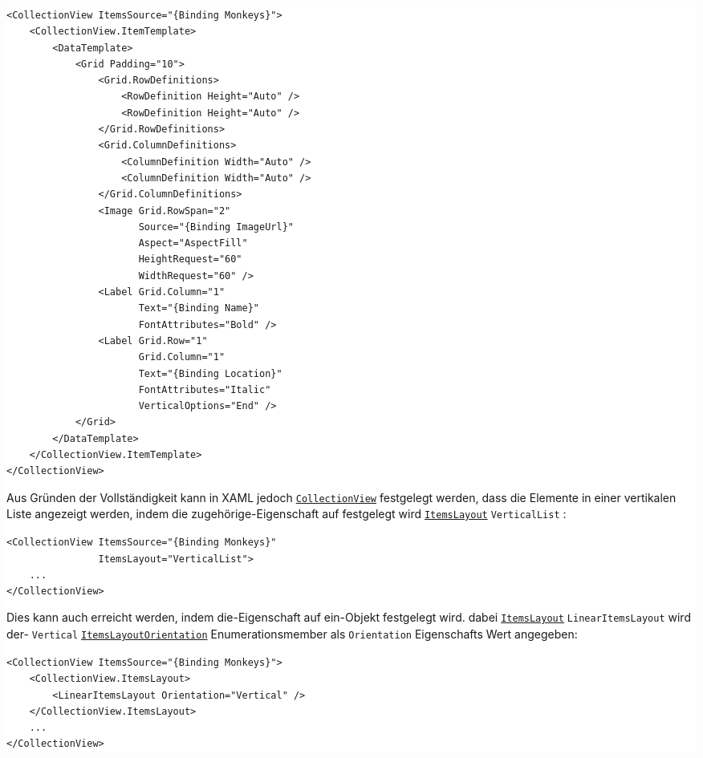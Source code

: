 ```xaml
<CollectionView ItemsSource="{Binding Monkeys}">
    <CollectionView.ItemTemplate>
        <DataTemplate>
            <Grid Padding="10">
                <Grid.RowDefinitions>
                    <RowDefinition Height="Auto" />
                    <RowDefinition Height="Auto" />
                </Grid.RowDefinitions>
                <Grid.ColumnDefinitions>
                    <ColumnDefinition Width="Auto" />
                    <ColumnDefinition Width="Auto" />
                </Grid.ColumnDefinitions>
                <Image Grid.RowSpan="2"
                       Source="{Binding ImageUrl}"
                       Aspect="AspectFill"
                       HeightRequest="60"
                       WidthRequest="60" />
                <Label Grid.Column="1"
                       Text="{Binding Name}"
                       FontAttributes="Bold" />
                <Label Grid.Row="1"
                       Grid.Column="1"
                       Text="{Binding Location}"
                       FontAttributes="Italic"
                       VerticalOptions="End" />
            </Grid>
        </DataTemplate>
    </CollectionView.ItemTemplate>
</CollectionView>
```

Aus Gründen der Vollständigkeit kann in XAML jedoch [`CollectionView`](xref:Xamarin.Forms.CollectionView) festgelegt werden, dass die Elemente in einer vertikalen Liste angezeigt werden, indem die zugehörige-Eigenschaft auf festgelegt wird [`ItemsLayout`](xref:Xamarin.Forms.StructuredItemsView.ItemsLayout) `VerticalList` :

```xaml
<CollectionView ItemsSource="{Binding Monkeys}"
                ItemsLayout="VerticalList">
    ...
</CollectionView>
```

Dies kann auch erreicht werden, indem die-Eigenschaft auf ein-Objekt festgelegt wird. dabei [`ItemsLayout`](xref:Xamarin.Forms.StructuredItemsView.ItemsLayout) `LinearItemsLayout` wird der- `Vertical` [`ItemsLayoutOrientation`](xref:Xamarin.Forms.ItemsLayoutOrientation) Enumerationsmember als `Orientation` Eigenschafts Wert angegeben:

```xaml
<CollectionView ItemsSource="{Binding Monkeys}">
    <CollectionView.ItemsLayout>
        <LinearItemsLayout Orientation="Vertical" />
    </CollectionView.ItemsLayout>
    ...
</CollectionView>
```
